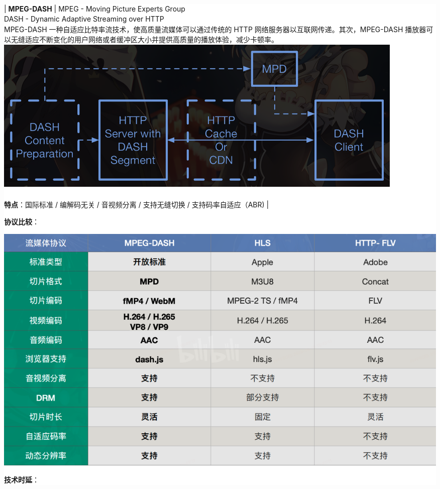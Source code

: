 | **MPEG-DASH** | MPEG - Moving Picture Experts Group<br />DASH - Dynamic Adaptive Streaming over HTTP<br />MPEG-DASH ⼀种⾃适应⽐特率流技术，使⾼质量流媒体可以通过传统的 HTTP ⽹络服务器以互联⽹传递。其次，MPEG-DASH 播放器可以无缝适应不断变化的用户网络或者缓冲区大小并提供高质量的播放体验，减少卡顿率。<br />![img](imgs/MPEG-DASH.png)<br /><br />**特点**：国际标准 / 编解码⽆关 / ⾳视频分离 / ⽀持⽆缝切换 / ⽀持码率⾃适应（ABR) |

**协议比较**：

![img](imgs/protocol-diff.png)

**技术时延**：
